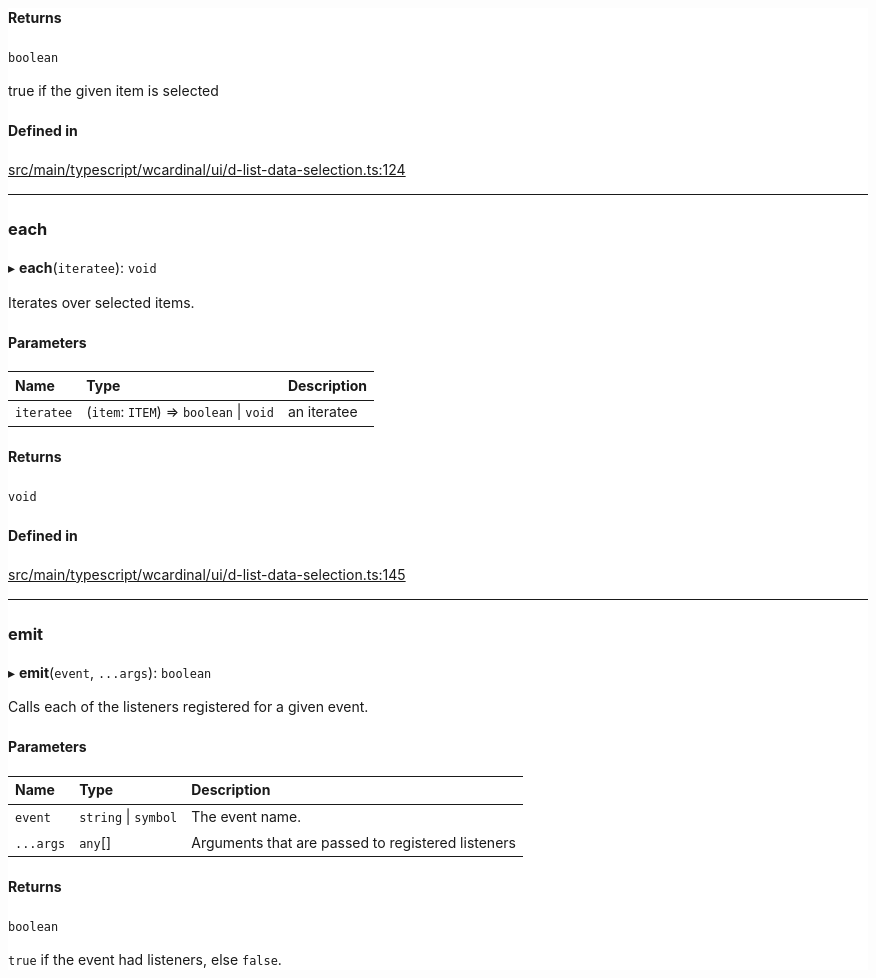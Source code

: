#### Returns

`boolean`

true if the given item is selected

#### Defined in

[src/main/typescript/wcardinal/ui/d-list-data-selection.ts:124](https://github.com/winter-cardinal/winter-cardinal-ui/blob/v0.442.0/src/main/typescript/wcardinal/ui/d-list-data-selection.ts#L124)

___

### each

▸ **each**(`iteratee`): `void`

Iterates over selected items.

#### Parameters

| Name | Type | Description |
| :------ | :------ | :------ |
| `iteratee` | (`item`: `ITEM`) => `boolean` \| `void` | an iteratee |

#### Returns

`void`

#### Defined in

[src/main/typescript/wcardinal/ui/d-list-data-selection.ts:145](https://github.com/winter-cardinal/winter-cardinal-ui/blob/v0.442.0/src/main/typescript/wcardinal/ui/d-list-data-selection.ts#L145)

___

### emit

▸ **emit**(`event`, `...args`): `boolean`

Calls each of the listeners registered for a given event.

#### Parameters

| Name | Type | Description |
| :------ | :------ | :------ |
| `event` | `string` \| `symbol` | The event name. |
| `...args` | `any`[] | Arguments that are passed to registered listeners |

#### Returns

`boolean`

`true` if the event had listeners, else `false`.
